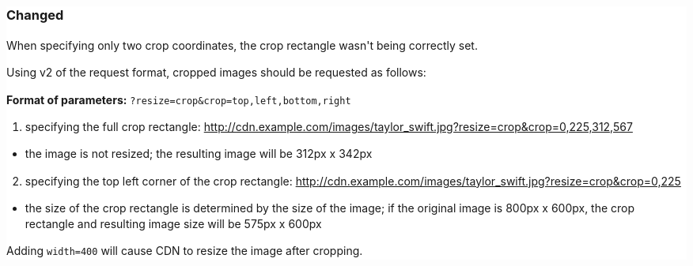### Changed

When specifying only two crop coordinates, the crop rectangle wasn't being correctly set.

Using v2 of the request format, cropped images should be requested as follows:

**Format of parameters:** `?resize=crop&crop=top,left,bottom,right`

1. specifying the full crop rectangle: http://cdn.example.com/images/taylor_swift.jpg?resize=crop&crop=0,225,312,567

- the image is not resized; the resulting image will be 312px x 342px

2. specifying the top left corner of the crop rectangle: http://cdn.example.com/images/taylor_swift.jpg?resize=crop&crop=0,225

- the size of the crop rectangle is determined by the size of the image; if the original image is 800px x 600px, the crop rectangle and resulting image size will be 575px x 600px

Adding `width=400` will cause CDN to resize the image after cropping.
